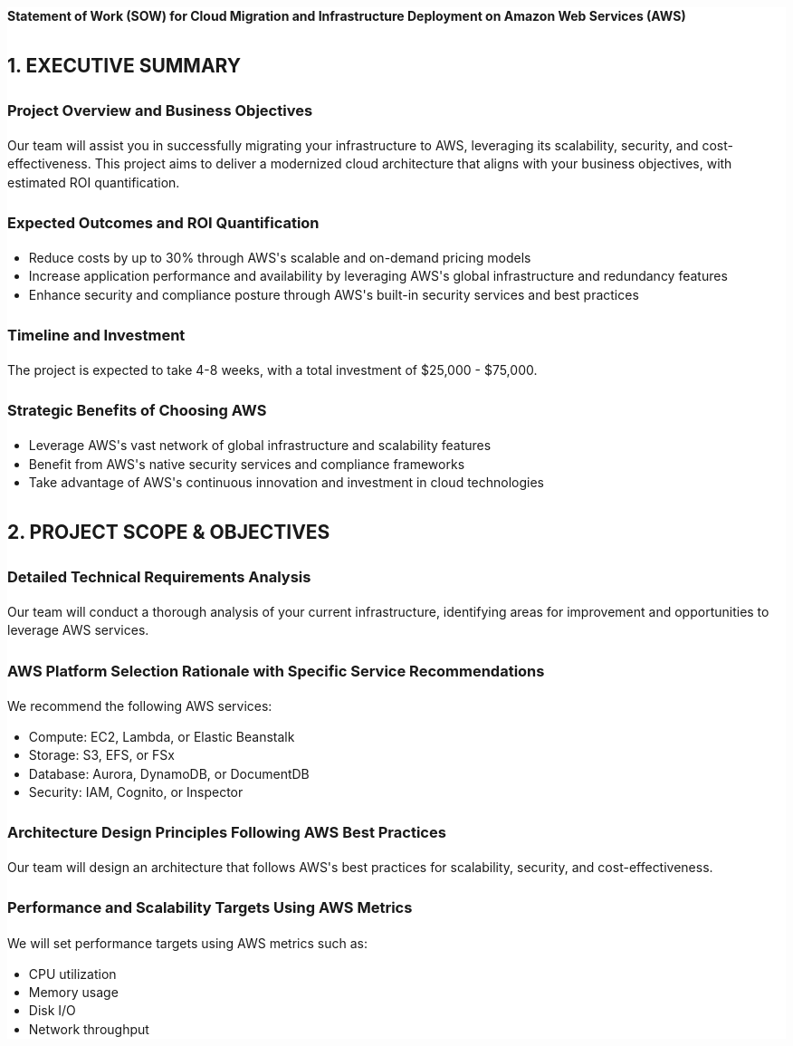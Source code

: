 **Statement of Work (SOW) for Cloud Migration and Infrastructure Deployment on Amazon Web Services (AWS)**

## 1. EXECUTIVE SUMMARY
### Project Overview and Business Objectives
Our team will assist you in successfully migrating your infrastructure to AWS, leveraging its scalability, security, and cost-effectiveness. This project aims to deliver a modernized cloud architecture that aligns with your business objectives, with estimated ROI quantification.

### Expected Outcomes and ROI Quantification

* Reduce costs by up to 30% through AWS's scalable and on-demand pricing models
* Increase application performance and availability by leveraging AWS's global infrastructure and redundancy features
* Enhance security and compliance posture through AWS's built-in security services and best practices

### Timeline and Investment
The project is expected to take 4-8 weeks, with a total investment of $25,000 - $75,000.

### Strategic Benefits of Choosing AWS

* Leverage AWS's vast network of global infrastructure and scalability features
* Benefit from AWS's native security services and compliance frameworks
* Take advantage of AWS's continuous innovation and investment in cloud technologies

## 2. PROJECT SCOPE & OBJECTIVES
### Detailed Technical Requirements Analysis
Our team will conduct a thorough analysis of your current infrastructure, identifying areas for improvement and opportunities to leverage AWS services.

### AWS Platform Selection Rationale with Specific Service Recommendations
We recommend the following AWS services:

* Compute: EC2, Lambda, or Elastic Beanstalk
* Storage: S3, EFS, or FSx
* Database: Aurora, DynamoDB, or DocumentDB
* Security: IAM, Cognito, or Inspector

### Architecture Design Principles Following AWS Best Practices
Our team will design an architecture that follows AWS's best practices for scalability, security, and cost-effectiveness.

### Performance and Scalability Targets Using AWS Metrics
We will set performance targets using AWS metrics such as:

* CPU utilization
* Memory usage
* Disk I/O
* Network throughput
